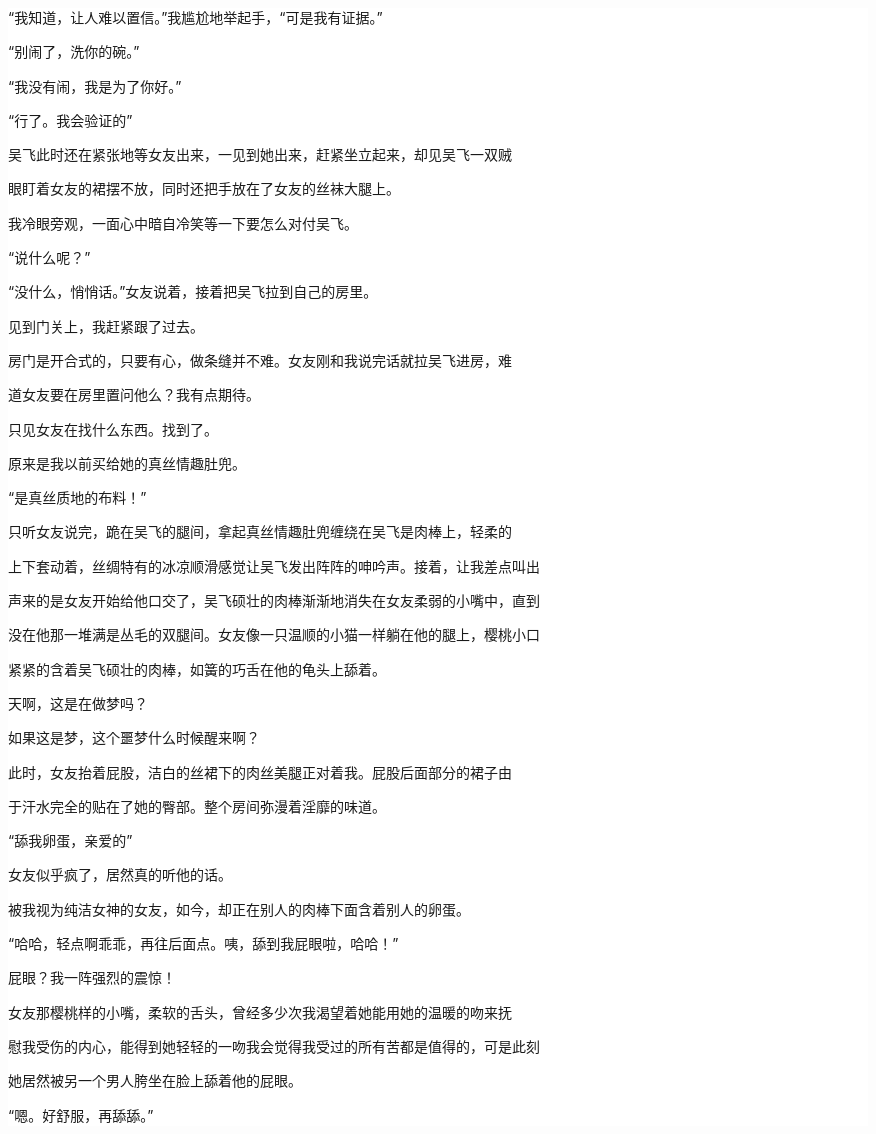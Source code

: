 “我知道，让人难以置信。”我尴尬地举起手，“可是我有证据。”

“别闹了，洗你的碗。”

“我没有闹，我是为了你好。”

“行了。我会验证的”

吴飞此时还在紧张地等女友出来，一见到她出来，赶紧坐立起来，却见吴飞一双贼

眼盯着女友的裙摆不放，同时还把手放在了女友的丝袜大腿上。

我冷眼旁观，一面心中暗自冷笑等一下要怎么对付吴飞。

“说什么呢？”

“没什么，悄悄话。”女友说着，接着把吴飞拉到自己的房里。

见到门关上，我赶紧跟了过去。

房门是开合式的，只要有心，做条缝并不难。女友刚和我说完话就拉吴飞进房，难

道女友要在房里置问他么？我有点期待。

只见女友在找什么东西。找到了。

原来是我以前买给她的真丝情趣肚兜。

“是真丝质地的布料！”

只听女友说完，跪在吴飞的腿间，拿起真丝情趣肚兜缠绕在吴飞是肉棒上，轻柔的

上下套动着，丝绸特有的冰凉顺滑感觉让吴飞发出阵阵的呻吟声。接着，让我差点叫出

声来的是女友开始给他口交了，吴飞硕壮的肉棒渐渐地消失在女友柔弱的小嘴中，直到

没在他那一堆满是丛毛的双腿间。女友像一只温顺的小猫一样躺在他的腿上，樱桃小口

紧紧的含着吴飞硕壮的肉棒，如簧的巧舌在他的龟头上舔着。

天啊，这是在做梦吗？

如果这是梦，这个噩梦什么时候醒来啊？

此时，女友抬着屁股，洁白的丝裙下的肉丝美腿正对着我。屁股后面部分的裙子由

于汗水完全的贴在了她的臀部。整个房间弥漫着淫靡的味道。

“舔我卵蛋，亲爱的”

女友似乎疯了，居然真的听他的话。

被我视为纯洁女神的女友，如今，却正在别人的肉棒下面含着别人的卵蛋。

“哈哈，轻点啊乖乖，再往后面点。咦，舔到我屁眼啦，哈哈！”

屁眼？我一阵强烈的震惊！

女友那樱桃样的小嘴，柔软的舌头，曾经多少次我渴望着她能用她的温暖的吻来抚

慰我受伤的内心，能得到她轻轻的一吻我会觉得我受过的所有苦都是值得的，可是此刻

她居然被另一个男人胯坐在脸上舔着他的屁眼。

“嗯。好舒服，再舔舔。”
